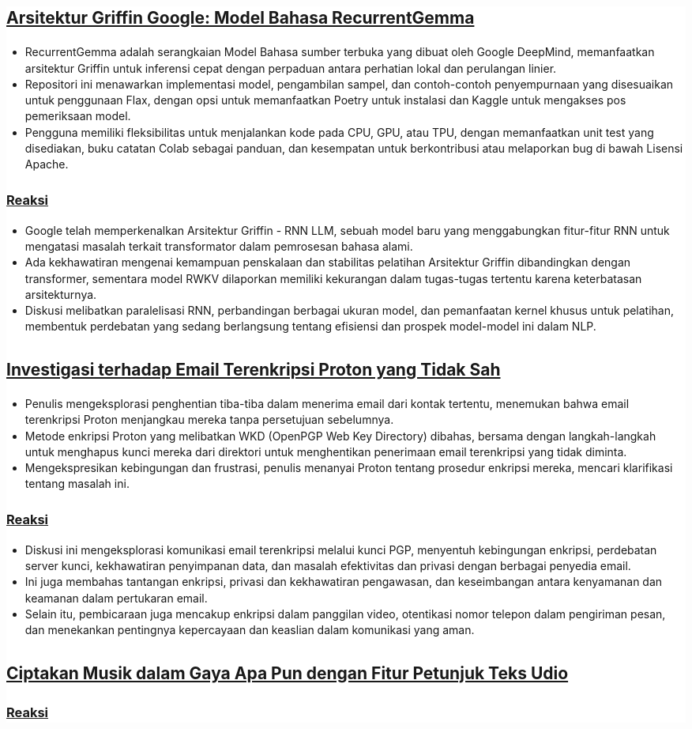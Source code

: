 ## [Arsitektur Griffin Google: Model Bahasa RecurrentGemma](https://github.com/google-deepmind/recurrentgemma)

- RecurrentGemma adalah serangkaian Model Bahasa sumber terbuka yang dibuat oleh Google DeepMind, memanfaatkan arsitektur Griffin untuk inferensi cepat dengan perpaduan antara perhatian lokal dan perulangan linier.
- Repositori ini menawarkan implementasi model, pengambilan sampel, dan contoh-contoh penyempurnaan yang disesuaikan untuk penggunaan Flax, dengan opsi untuk memanfaatkan Poetry untuk instalasi dan Kaggle untuk mengakses pos pemeriksaan model.
- Pengguna memiliki fleksibilitas untuk menjalankan kode pada CPU, GPU, atau TPU, dengan memanfaatkan unit test yang disediakan, buku catatan Colab sebagai panduan, dan kesempatan untuk berkontribusi atau melaporkan bug di bawah Lisensi Apache.

### [Reaksi](https://news.ycombinator.com/item?id=39993626)

- Google telah memperkenalkan Arsitektur Griffin - RNN LLM, sebuah model baru yang menggabungkan fitur-fitur RNN untuk mengatasi masalah terkait transformator dalam pemrosesan bahasa alami.
- Ada kekhawatiran mengenai kemampuan penskalaan dan stabilitas pelatihan Arsitektur Griffin dibandingkan dengan transformer, sementara model RWKV dilaporkan memiliki kekurangan dalam tugas-tugas tertentu karena keterbatasan arsitekturnya.
- Diskusi melibatkan paralelisasi RNN, perbandingan berbagai ukuran model, dan pemanfaatan kernel khusus untuk pelatihan, membentuk perdebatan yang sedang berlangsung tentang efisiensi dan prospek model-model ini dalam NLP.

## [Investigasi terhadap Email Terenkripsi Proton yang Tidak Sah](https://matduggan.com/why-cant-my-mom-email-me/)

- Penulis mengeksplorasi penghentian tiba-tiba dalam menerima email dari kontak tertentu, menemukan bahwa email terenkripsi Proton menjangkau mereka tanpa persetujuan sebelumnya.
- Metode enkripsi Proton yang melibatkan WKD (OpenPGP Web Key Directory) dibahas, bersama dengan langkah-langkah untuk menghapus kunci mereka dari direktori untuk menghentikan penerimaan email terenkripsi yang tidak diminta.
- Mengekspresikan kebingungan dan frustrasi, penulis menanyai Proton tentang prosedur enkripsi mereka, mencari klarifikasi tentang masalah ini.

### [Reaksi](https://news.ycombinator.com/item?id=39996314)

- Diskusi ini mengeksplorasi komunikasi email terenkripsi melalui kunci PGP, menyentuh kebingungan enkripsi, perdebatan server kunci, kekhawatiran penyimpanan data, dan masalah efektivitas dan privasi dengan berbagai penyedia email.
- Ini juga membahas tantangan enkripsi, privasi dan kekhawatiran pengawasan, dan keseimbangan antara kenyamanan dan keamanan dalam pertukaran email.
- Selain itu, pembicaraan juga mencakup enkripsi dalam panggilan video, otentikasi nomor telepon dalam pengiriman pesan, dan menekankan pentingnya kepercayaan dan keaslian dalam komunikasi yang aman.

## [Ciptakan Musik dalam Gaya Apa Pun dengan Fitur Petunjuk Teks Udio](https://twitter.com/udiomusic/status/1778045322654003448)

### [Reaksi](https://news.ycombinator.com/item?id=39993930)
